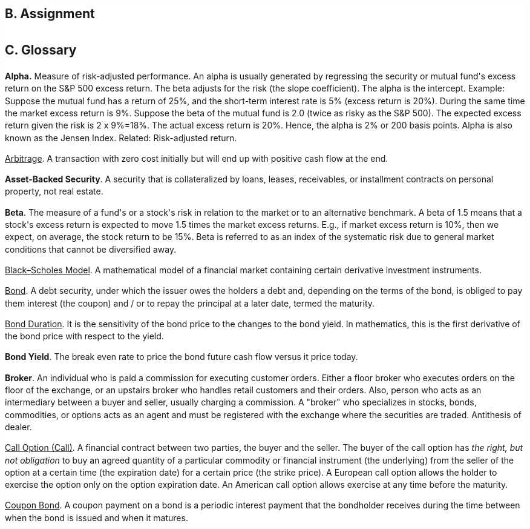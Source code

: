 ## B. Assignment

## C. Glossary

**Alpha.** Measure of risk-adjusted performance. An alpha is usually generated by regressing the security or mutual fund's excess return on the S&P 500 excess return. The beta adjusts for the risk (the slope coefficient). The alpha is the intercept. Example: Suppose the mutual fund has a return of 25%, and the short-term interest rate is 5% (excess return is 20%). During the same time the market excess return is 9%. Suppose the beta of the mutual fund is 2.0 (twice as risky as the S&P 500). The expected excess return given the risk is 2 x 9%=18%. The actual excess return is 20%. Hence, the alpha is 2% or 200 basis points. Alpha is also known as the Jensen Index. Related: Risk-adjusted return.

[Arbitrage](http://en.wikipedia.org/wiki/Arbitrage). A transaction with zero cost initially but will end up with positive cash flow at the end.

**Asset-Backed Security**. A security that is collateralized by loans, leases, receivables, or installment contracts on personal property, not real estate.

**Beta**. The measure of a fund's or a stock's risk in relation to the market or to an alternative benchmark. A beta of 1.5 means that a stock's excess return is expected to move 1.5 times the market excess returns. E.g., if market excess return is 10%, then we expect, on average, the stock return to be 15%. Beta is referred to as an index of the systematic risk due to general market conditions that cannot be diversified away.

[Black–Scholes Model](http://en.wikipedia.org/wiki/Black–Scholes). A mathematical model of a financial market containing certain derivative investment instruments.

[Bond](http://en.wikipedia.org/wiki/Bond_(finance)). A debt security, under which the issuer owes the holders a debt and, depending on the terms of the bond, is obliged to pay them interest (the coupon) and / or to repay the principal at a later date, termed the maturity.

[Bond Duration](http://en.wikipedia.org/wiki/Bond_duration). It is the sensitivity of the bond price to the changes to the bond yield. In mathematics, this is the first derivative of the bond price with respect to the yield.

**Bond Yield**. The break even rate to price the bond future cash flow versus it price today.

**Broker**. An individual who is paid a commission for executing customer orders. Either a floor broker who executes orders on the floor of the exchange, or an upstairs broker who handles retail customers and their orders. Also, person who acts as an intermediary between a buyer and seller, usually charging a commission. A "broker" who specializes in stocks, bonds, commodities, or options acts as an agent and must be registered with the exchange where the securities are traded. Antithesis of dealer.

[Call Option (Call)](http://en.wikipedia.org/wiki/Call_option). A financial contract between two parties, the buyer and the seller. The buyer of the call option has *the right, but not obligation* to buy an agreed quantity of a particular commodity or financial instrument (the underlying) from the seller of the option at a certain time (the expiration date) for a certain price (the strike price). A European call option allows the holder to exercise the option only on the option expiration date. An American call option allows exercise at any time before the maturity.

[Coupon Bond](http://en.wikipedia.org/wiki/Coupon_bond). A coupon payment on a bond is a periodic interest payment that the bondholder receives during the time between when the bond is issued and when it matures.
